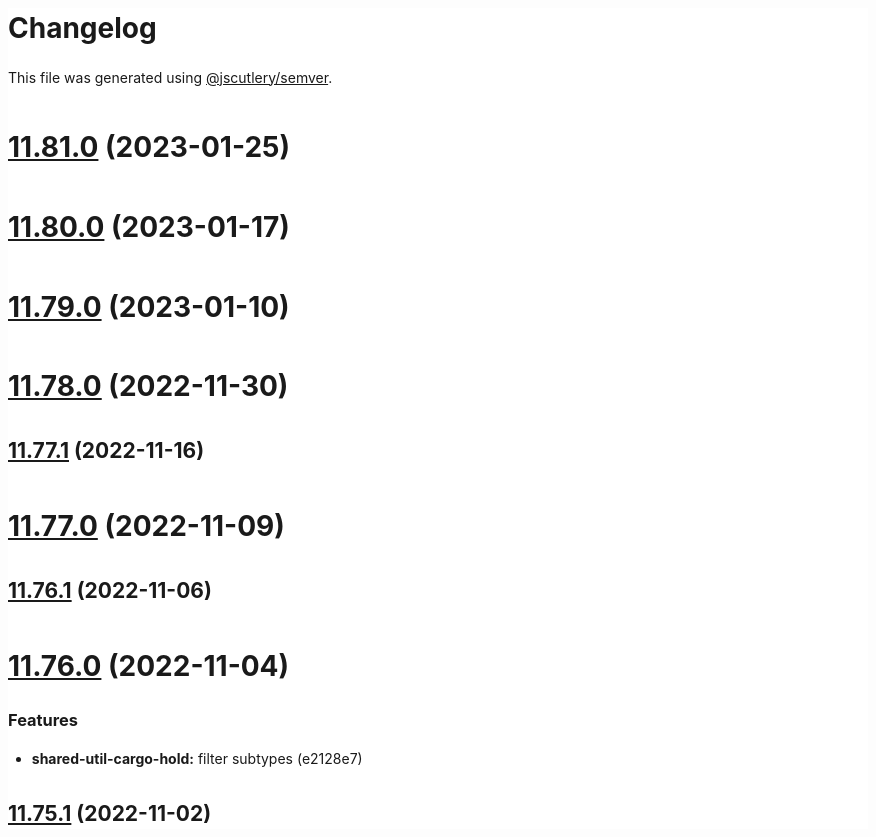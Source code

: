 # Changelog

This file was generated using [@jscutlery/semver](https://github.com/jscutlery/semver).

# [11.81.0](https://github.com/brandingbrand/flagship/compare/v11.80.0...v11.81.0) (2023-01-25)



# [11.80.0](https://github.com/brandingbrand/flagship/compare/v11.79.0...v11.80.0) (2023-01-17)



# [11.79.0](https://github.com/brandingbrand/flagship/compare/v11.78.0...v11.79.0) (2023-01-10)



# [11.78.0](https://github.com/brandingbrand/flagship/compare/v11.77.1...v11.78.0) (2022-11-30)



## [11.77.1](https://github.com/brandingbrand/flagship/compare/v11.77.0...v11.77.1) (2022-11-16)



# [11.77.0](https://github.com/brandingbrand/flagship/compare/v11.76.1...v11.77.0) (2022-11-09)



## [11.76.1](https://github.com/brandingbrand/flagship/compare/v11.76.0...v11.76.1) (2022-11-06)



# [11.76.0](https://github.com/brandingbrand/flagship/compare/v11.75.1...v11.76.0) (2022-11-04)


### Features

* **shared-util-cargo-hold:** filter subtypes (e2128e7)



## [11.75.1](https://github.com/brandingbrand/flagship/compare/v11.75.0...v11.75.1) (2022-11-02)

